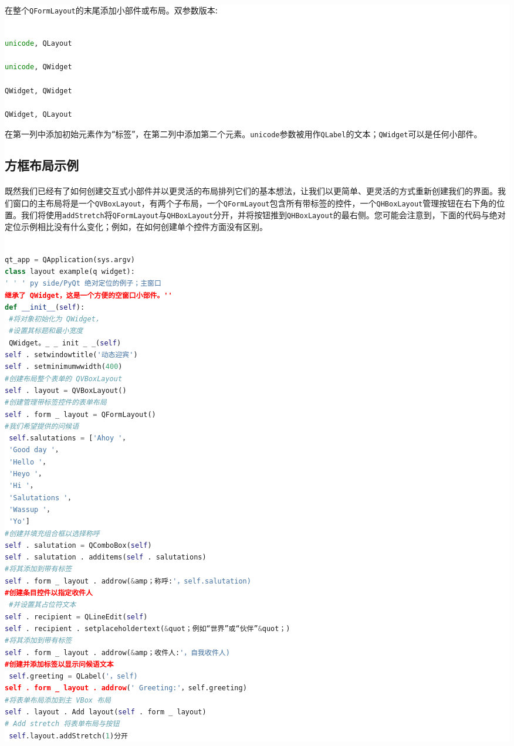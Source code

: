 在整个`QFormLayout`的末尾添加小部件或布局。双参数版本:

```py

unicode, QLayout

unicode, QWidget

QWidget, QWidget

QWidget, QLayout

```

在第一列中添加初始元素作为“标签”，在第二列中添加第二个元素。`unicode`参数被用作`QLabel`的文本；`QWidget`可以是任何小部件。

## 方框布局示例

既然我们已经有了如何创建交互式小部件并以更灵活的布局排列它们的基本想法，让我们以更简单、更灵活的方式重新创建我们的界面。我们窗口的主布局将是一个`QVBoxLayout`，有两个子布局，一个`QFormLayout`包含所有带标签的控件，一个`QHBoxLayout`管理按钮在右下角的位置。我们将使用`addStretch`将`QFormLayout`与`QHBoxLayout`分开，并将按钮推到`QHBoxLayout`的最右侧。您可能会注意到，下面的代码与绝对定位示例相比没有什么变化；例如，在如何创建单个控件方面没有区别。

```py

qt_app = QApplication(sys.argv)
class layout example(q widget):
' ' ' py side/PyQt 绝对定位的例子；主窗口
继承了 QWidget，这是一个方便的空窗口小部件。''
def __init__(self): 
 #将对象初始化为 QWidget，
 #设置其标题和最小宽度
 QWidget。_ _ init _ _(self)
self . setwindowtitle('动态迎宾')
self . setminimumwwidth(400)
#创建布局整个表单的 QVBoxLayout
self . layout = QVBoxLayout()
#创建管理带标签控件的表单布局
self . form _ layout = QFormLayout()
#我们希望提供的问候语
 self.salutations = ['Ahoy '，
 'Good day '，
 'Hello '，
 'Heyo '，
 'Hi '，
 'Salutations '，
 'Wassup '，
 'Yo']
#创建并填充组合框以选择称呼
self . salutation = QComboBox(self)
self . salutation . additems(self . salutations)
#将其添加到带有标签
self . form _ layout . addrow(&amp；称呼:'，self.salutation)
#创建条目控件以指定收件人
 #并设置其占位符文本
self . recipient = QLineEdit(self)
self . recipient . setplaceholdertext(&quot；例如“世界”或“伙伴”&quot；)
#将其添加到带有标签
self . form _ layout . addrow(&amp；收件人:'，自我收件人)
#创建并添加标签以显示问候语文本
 self.greeting = QLabel('，self)
self . form _ layout . addrow(' Greeting:'，self.greeting)
#将表单布局添加到主 VBox 布局
self . layout . Add layout(self . form _ layout)
# Add stretch 将表单布局与按钮
 self.layout.addStretch(1)分开
```